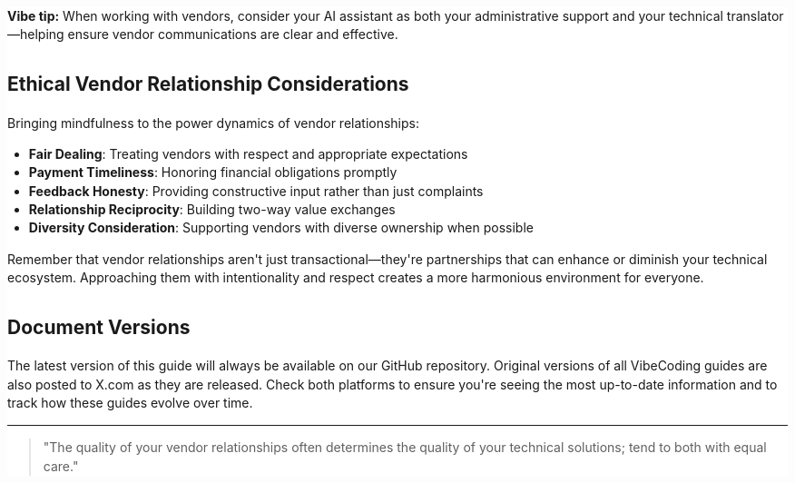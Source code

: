 **Vibe tip:** When working with vendors, consider your AI assistant as both your administrative support and your technical translator—helping ensure vendor communications are clear and effective.

## Ethical Vendor Relationship Considerations

Bringing mindfulness to the power dynamics of vendor relationships:

- **Fair Dealing**: Treating vendors with respect and appropriate expectations
- **Payment Timeliness**: Honoring financial obligations promptly
- **Feedback Honesty**: Providing constructive input rather than just complaints
- **Relationship Reciprocity**: Building two-way value exchanges
- **Diversity Consideration**: Supporting vendors with diverse ownership when possible

Remember that vendor relationships aren't just transactional—they're partnerships that can enhance or diminish your technical ecosystem. Approaching them with intentionality and respect creates a more harmonious environment for everyone.

## Document Versions

The latest version of this guide will always be available on our GitHub repository. Original versions of all VibeCoding guides are also posted to X.com as they are released. Check both platforms to ensure you're seeing the most up-to-date information and to track how these guides evolve over time.

---

> "The quality of your vendor relationships often determines the quality of your technical solutions; tend to both with equal care." 